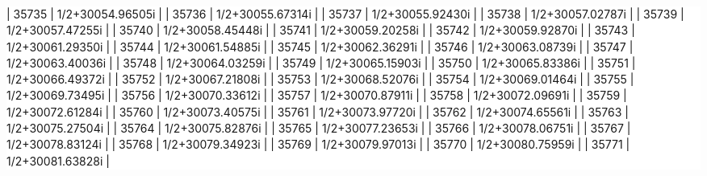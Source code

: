|  35735 | 1/2+30054.96505i |
|  35736 | 1/2+30055.67314i |
|  35737 | 1/2+30055.92430i |
|  35738 | 1/2+30057.02787i |
|  35739 | 1/2+30057.47255i |
|  35740 | 1/2+30058.45448i |
|  35741 | 1/2+30059.20258i |
|  35742 | 1/2+30059.92870i |
|  35743 | 1/2+30061.29350i |
|  35744 | 1/2+30061.54885i |
|  35745 | 1/2+30062.36291i |
|  35746 | 1/2+30063.08739i |
|  35747 | 1/2+30063.40036i |
|  35748 | 1/2+30064.03259i |
|  35749 | 1/2+30065.15903i |
|  35750 | 1/2+30065.83386i |
|  35751 | 1/2+30066.49372i |
|  35752 | 1/2+30067.21808i |
|  35753 | 1/2+30068.52076i |
|  35754 | 1/2+30069.01464i |
|  35755 | 1/2+30069.73495i |
|  35756 | 1/2+30070.33612i |
|  35757 | 1/2+30070.87911i |
|  35758 | 1/2+30072.09691i |
|  35759 | 1/2+30072.61284i |
|  35760 | 1/2+30073.40575i |
|  35761 | 1/2+30073.97720i |
|  35762 | 1/2+30074.65561i |
|  35763 | 1/2+30075.27504i |
|  35764 | 1/2+30075.82876i |
|  35765 | 1/2+30077.23653i |
|  35766 | 1/2+30078.06751i |
|  35767 | 1/2+30078.83124i |
|  35768 | 1/2+30079.34923i |
|  35769 | 1/2+30079.97013i |
|  35770 | 1/2+30080.75959i |
|  35771 | 1/2+30081.63828i |
